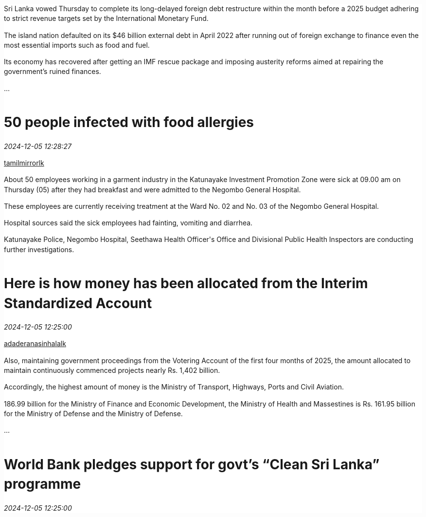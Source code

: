 Sri Lanka vowed Thursday to complete its long-delayed foreign debt restructure within the month before a 2025 budget adhering to strict revenue targets set by the International Monetary Fund.

The island nation defaulted on its $46 billion external debt in April 2022 after running out of foreign exchange to finance even the most essential imports such as food and fuel.

Its economy has recovered after getting an IMF rescue package and imposing austerity reforms aimed at repairing the government’s ruined finances.

...



# 50 people infected with food allergies

*2024-12-05 12:28:27*

[tamilmirrorlk](https://www.tamilmirror.lk/செய்திகள்/உணவு-ஒவ்வாமையால்-50-பேர்-பாதிப்பு/175-348273)

About 50 employees working in a garment industry in the Katunayake Investment Promotion Zone were sick at 09.00 am on Thursday (05) after they had breakfast and were admitted to the Negombo General Hospital.

These employees are currently receiving treatment at the Ward No. 02 and No. 03 of the Negombo General Hospital.

Hospital sources said the sick employees had fainting, vomiting and diarrhea.

Katunayake Police, Negombo Hospital, Seethawa Health Officer's Office and Divisional Public Health Inspectors are conducting further investigations.



# Here is how money has been allocated from the Interim Standardized Account

*2024-12-05 12:25:00*

[adaderanasinhalalk](http://sinhala.adaderana.lk/news/204064)

Also, maintaining government proceedings from the Votering Account of the first four months of 2025, the amount allocated to maintain continuously commenced projects nearly Rs. 1,402 billion.

Accordingly, the highest amount of money is the Ministry of Transport, Highways, Ports and Civil Aviation.

186.99 billion for the Ministry of Finance and Economic Development, the Ministry of Health and Massestines is Rs. 161.95 billion for the Ministry of Defense and the Ministry of Defense.

...



# World Bank pledges support for govt’s “Clean Sri Lanka” programme

*2024-12-05 12:25:00*
